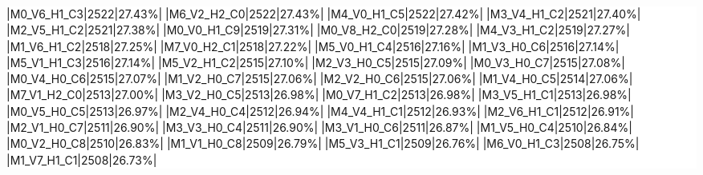|M0_V6_H1_C3|2522|27.43%|
|M6_V2_H2_C0|2522|27.43%|
|M4_V0_H1_C5|2522|27.42%|
|M3_V4_H1_C2|2521|27.40%|
|M2_V5_H1_C2|2521|27.38%|
|M0_V0_H1_C9|2519|27.31%|
|M0_V8_H2_C0|2519|27.28%|
|M4_V3_H1_C2|2519|27.27%|
|M1_V6_H1_C2|2518|27.25%|
|M7_V0_H2_C1|2518|27.22%|
|M5_V0_H1_C4|2516|27.16%|
|M1_V3_H0_C6|2516|27.14%|
|M5_V1_H1_C3|2516|27.14%|
|M5_V2_H1_C2|2515|27.10%|
|M2_V3_H0_C5|2515|27.09%|
|M0_V3_H0_C7|2515|27.08%|
|M0_V4_H0_C6|2515|27.07%|
|M1_V2_H0_C7|2515|27.06%|
|M2_V2_H0_C6|2515|27.06%|
|M1_V4_H0_C5|2514|27.06%|
|M7_V1_H2_C0|2513|27.00%|
|M3_V2_H0_C5|2513|26.98%|
|M0_V7_H1_C2|2513|26.98%|
|M3_V5_H1_C1|2513|26.98%|
|M0_V5_H0_C5|2513|26.97%|
|M2_V4_H0_C4|2512|26.94%|
|M4_V4_H1_C1|2512|26.93%|
|M2_V6_H1_C1|2512|26.91%|
|M2_V1_H0_C7|2511|26.90%|
|M3_V3_H0_C4|2511|26.90%|
|M3_V1_H0_C6|2511|26.87%|
|M1_V5_H0_C4|2510|26.84%|
|M0_V2_H0_C8|2510|26.83%|
|M1_V1_H0_C8|2509|26.79%|
|M5_V3_H1_C1|2509|26.76%|
|M6_V0_H1_C3|2508|26.75%|
|M1_V7_H1_C1|2508|26.73%|